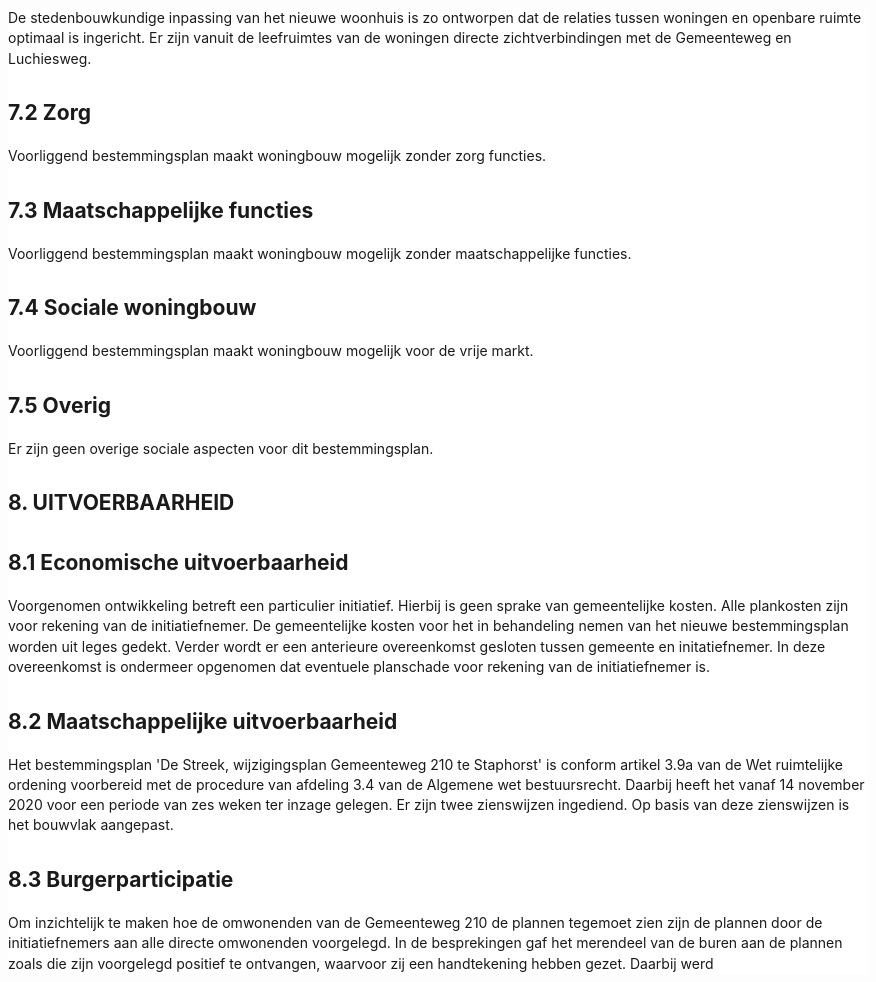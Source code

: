 De stedenbouwkundige inpassing van het nieuwe woonhuis is zo ontworpen dat de relaties tussen woningen en openbare ruimte optimaal is ingericht. Er zijn vanuit de leefruimtes van de woningen directe zichtverbindingen met de Gemeenteweg en Luchiesweg.

## **7.2 Zorg**

Voorliggend bestemmingsplan maakt woningbouw mogelijk zonder zorg functies.

## **7.3 Maatschappelijke functies**

Voorliggend bestemmingsplan maakt woningbouw mogelijk zonder maatschappelijke functies.

## **7.4 Sociale woningbouw**

Voorliggend bestemmingsplan maakt woningbouw mogelijk voor de vrije markt.

## **7.5 Overig**

Er zijn geen overige sociale aspecten voor dit bestemmingsplan.

## **8. UITVOERBAARHEID**

## **8.1 Economische uitvoerbaarheid**

Voorgenomen ontwikkeling betreft een particulier initiatief. Hierbij is geen sprake van gemeentelijke kosten. Alle plankosten zijn voor rekening van de initiatiefnemer. De gemeentelijke kosten voor het in behandeling nemen van het nieuwe bestemmingsplan worden uit leges gedekt. Verder wordt er een anterieure overeenkomst gesloten tussen gemeente en initatiefnemer. In deze overeenkomst is ondermeer opgenomen dat eventuele planschade voor rekening van de initiatiefnemer is.

## **8.2 Maatschappelijke uitvoerbaarheid**

Het bestemmingsplan 'De Streek, wijzigingsplan Gemeenteweg 210 te Staphorst' is conform artikel 3.9a van de Wet ruimtelijke ordening voorbereid met de procedure van afdeling 3.4 van de Algemene wet bestuursrecht. Daarbij heeft het vanaf 14 november 2020 voor een periode van zes weken ter inzage gelegen. Er zijn twee zienswijzen ingediend. Op basis van deze zienswijzen is het bouwvlak aangepast.

## **8.3 Burgerparticipatie**

Om inzichtelijk te maken hoe de omwonenden van de Gemeenteweg 210 de plannen tegemoet zien zijn de plannen door de initiatiefnemers aan alle directe omwonenden voorgelegd. In de besprekingen gaf het merendeel van de buren aan de plannen zoals die zijn voorgelegd positief te ontvangen, waarvoor zij een handtekening hebben gezet. Daarbij werd


